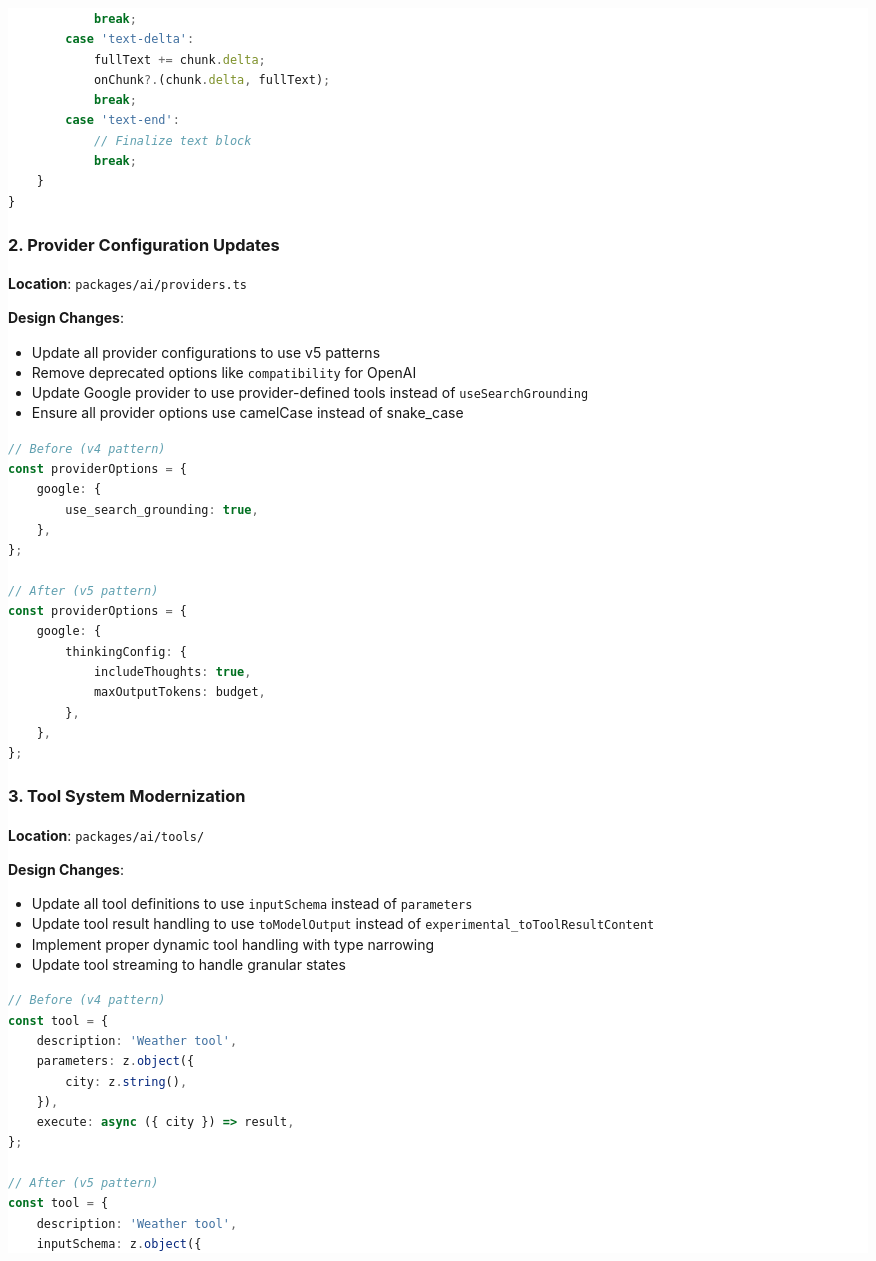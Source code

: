 ```typescript
            break;
        case 'text-delta':
            fullText += chunk.delta;
            onChunk?.(chunk.delta, fullText);
            break;
        case 'text-end':
            // Finalize text block
            break;
    }
}
```

### 2. Provider Configuration Updates

**Location**: `packages/ai/providers.ts`

**Design Changes**:

- Update all provider configurations to use v5 patterns
- Remove deprecated options like `compatibility` for OpenAI
- Update Google provider to use provider-defined tools instead of `useSearchGrounding`
- Ensure all provider options use camelCase instead of snake_case

```typescript
// Before (v4 pattern)
const providerOptions = {
    google: {
        use_search_grounding: true,
    },
};

// After (v5 pattern)
const providerOptions = {
    google: {
        thinkingConfig: {
            includeThoughts: true,
            maxOutputTokens: budget,
        },
    },
};
```

### 3. Tool System Modernization

**Location**: `packages/ai/tools/`

**Design Changes**:

- Update all tool definitions to use `inputSchema` instead of `parameters`
- Update tool result handling to use `toModelOutput` instead of `experimental_toToolResultContent`
- Implement proper dynamic tool handling with type narrowing
- Update tool streaming to handle granular states

```typescript
// Before (v4 pattern)
const tool = {
    description: 'Weather tool',
    parameters: z.object({
        city: z.string(),
    }),
    execute: async ({ city }) => result,
};

// After (v5 pattern)
const tool = {
    description: 'Weather tool',
    inputSchema: z.object({
```